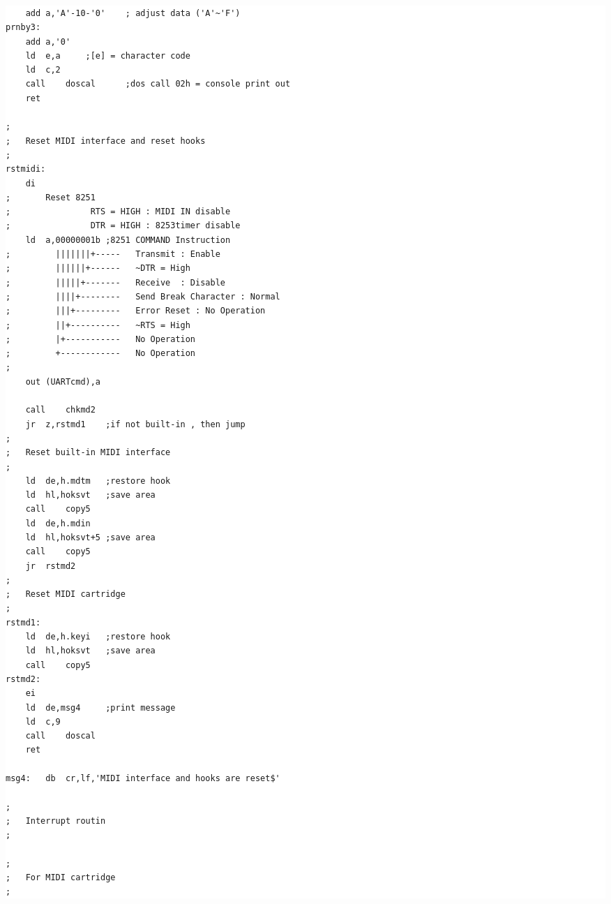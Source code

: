 ```
	add	a,'A'-10-'0'	; adjust data ('A'~'F')
prnby3:
	add	a,'0'
	ld	e,a		;[e] = character code
	ld	c,2
	call	doscal		;dos call 02h = console print out
	ret

;
;	Reset MIDI interface and reset hooks
;
rstmidi:
	di
;		Reset 8251
;				 RTS = HIGH : MIDI IN disable
;				 DTR = HIGH : 8253timer disable
	ld	a,00000001b	;8251 COMMAND Instruction
;		  |||||||+-----   Transmit : Enable
;		  ||||||+------   ~DTR = High
;		  |||||+-------   Receive  : Disable
;		  ||||+--------   Send Break Character : Normal
;		  |||+---------   Error Reset : No Operation
;		  ||+----------   ~RTS = High
;		  |+-----------   No Operation
;		  +------------   No Operation
;
	out	(UARTcmd),a

	call	chkmd2
	jr	z,rstmd1	;if not built-in , then jump
;
;	Reset built-in MIDI interface
;
	ld	de,h.mdtm	;restore hook
	ld	hl,hoksvt	;save area
	call	copy5
	ld	de,h.mdin
	ld	hl,hoksvt+5	;save area
	call	copy5
	jr	rstmd2
;
;	Reset MIDI cartridge
;
rstmd1:
	ld	de,h.keyi	;restore hook
	ld	hl,hoksvt	;save area
	call	copy5
rstmd2:
	ei
	ld	de,msg4		;print message
	ld	c,9
	call	doscal
	ret

msg4:	db	cr,lf,'MIDI interface and hooks are reset$'

;
;	Interrupt routin
;

;
;	For MIDI cartridge
;
```